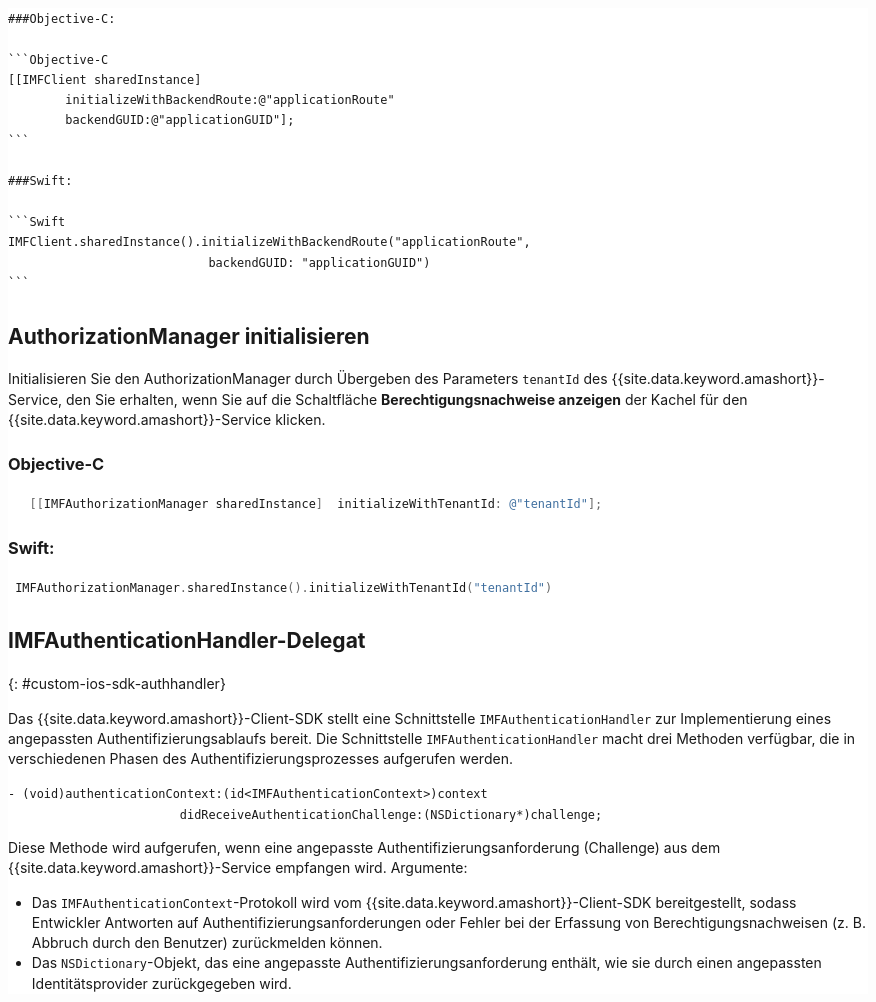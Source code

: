 	###Objective-C:

	```Objective-C
	[[IMFClient sharedInstance]
			initializeWithBackendRoute:@"applicationRoute"
			backendGUID:@"applicationGUID"];
	```

	###Swift:

	```Swift
	IMFClient.sharedInstance().initializeWithBackendRoute("applicationRoute",
	 							backendGUID: "applicationGUID")
	```

## AuthorizationManager initialisieren
Initialisieren Sie den AuthorizationManager durch Übergeben des Parameters `tenantId` des {{site.data.keyword.amashort}}-Service, den Sie erhalten, wenn Sie auf die Schaltfläche **Berechtigungsnachweise anzeigen** der Kachel für den {{site.data.keyword.amashort}}-Service klicken. 

### Objective-C
  ```Objective-C
     [[IMFAuthorizationManager sharedInstance]  initializeWithTenantId: @"tenantId"];
  ```

### Swift:
 ```Swift
  IMFAuthorizationManager.sharedInstance().initializeWithTenantId("tenantId")
 ```



## IMFAuthenticationHandler-Delegat
{: #custom-ios-sdk-authhandler}


Das {{site.data.keyword.amashort}}-Client-SDK stellt eine Schnittstelle `IMFAuthenticationHandler` zur Implementierung eines angepassten Authentifizierungsablaufs bereit. Die Schnittstelle `IMFAuthenticationHandler` macht drei Methoden verfügbar, die in verschiedenen Phasen des Authentifizierungsprozesses aufgerufen werden.

```
- (void)authenticationContext:(id<IMFAuthenticationContext>)context
 						didReceiveAuthenticationChallenge:(NSDictionary*)challenge;
```

Diese Methode wird aufgerufen, wenn eine angepasste Authentifizierungsanforderung (Challenge) aus dem {{site.data.keyword.amashort}}-Service empfangen wird. Argumente:

* Das `IMFAuthenticationContext`-Protokoll wird vom {{site.data.keyword.amashort}}-Client-SDK bereitgestellt, sodass Entwickler Antworten auf Authentifizierungsanforderungen oder Fehler bei der Erfassung von Berechtigungsnachweisen (z. B. Abbruch durch den Benutzer) zurückmelden können.
* Das `NSDictionary`-Objekt, das eine angepasste Authentifizierungsanforderung enthält, wie sie durch einen angepassten Identitätsprovider zurückgegeben wird.
